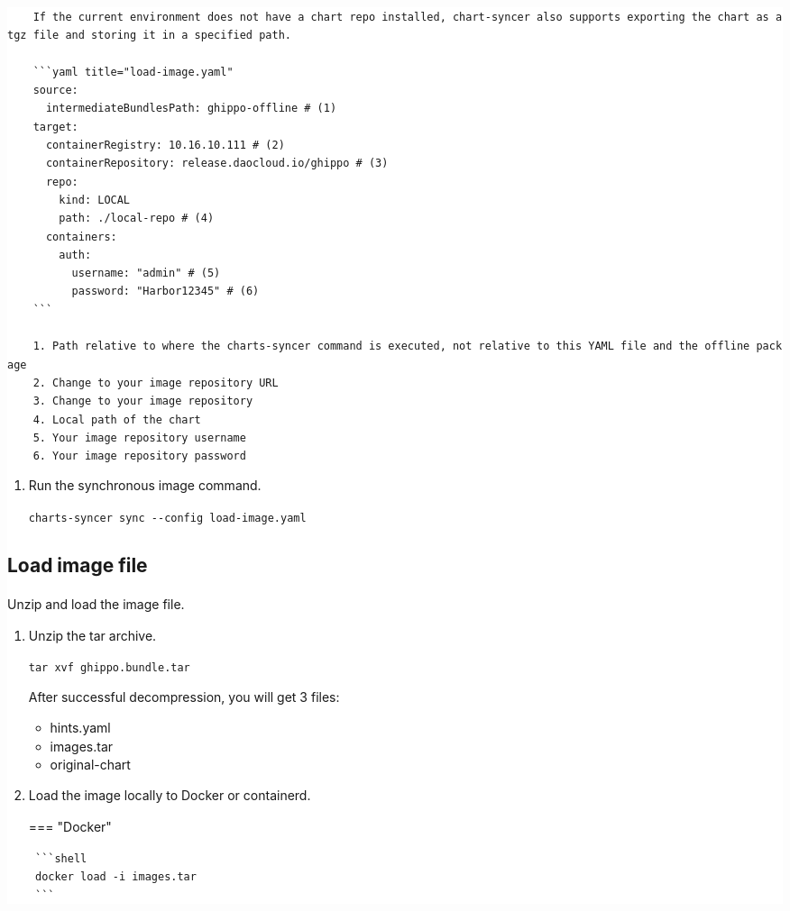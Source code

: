         If the current environment does not have a chart repo installed, chart-syncer also supports exporting the chart as a tgz file and storing it in a specified path.

        ```yaml title="load-image.yaml"
        source:
          intermediateBundlesPath: ghippo-offline # (1)
        target:
          containerRegistry: 10.16.10.111 # (2)
          containerRepository: release.daocloud.io/ghippo # (3)
          repo:
            kind: LOCAL
            path: ./local-repo # (4)
          containers:
            auth:
              username: "admin" # (5)
              password: "Harbor12345" # (6)
        ```

        1. Path relative to where the charts-syncer command is executed, not relative to this YAML file and the offline package
        2. Change to your image repository URL
        3. Change to your image repository
        4. Local path of the chart
        5. Your image repository username
        6. Your image repository password

1. Run the synchronous image command.

    ```shell
    charts-syncer sync --config load-image.yaml
    ```

## Load image file

Unzip and load the image file.

1. Unzip the tar archive.

    ```shell
    tar xvf ghippo.bundle.tar
    ```

    After successful decompression, you will get 3 files:

    - hints.yaml
    - images.tar
    - original-chart

2. Load the image locally to Docker or containerd.

    === "Docker"

        ```shell
        docker load -i images.tar
        ```
